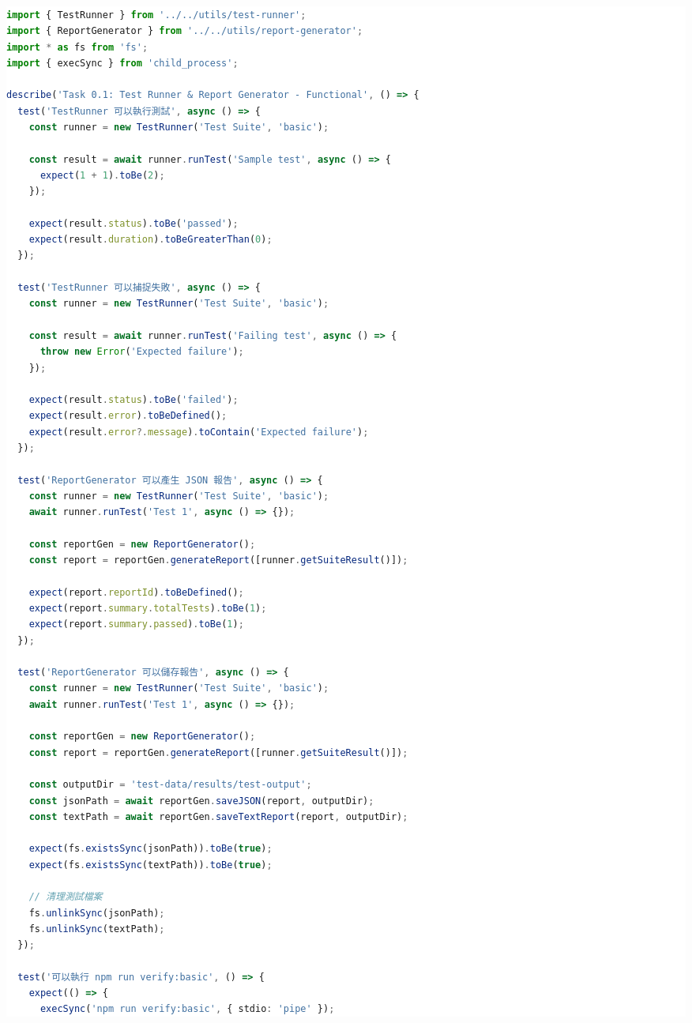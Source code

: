 ```typescript
import { TestRunner } from '../../utils/test-runner';
import { ReportGenerator } from '../../utils/report-generator';
import * as fs from 'fs';
import { execSync } from 'child_process';

describe('Task 0.1: Test Runner & Report Generator - Functional', () => {
  test('TestRunner 可以執行測試', async () => {
    const runner = new TestRunner('Test Suite', 'basic');

    const result = await runner.runTest('Sample test', async () => {
      expect(1 + 1).toBe(2);
    });

    expect(result.status).toBe('passed');
    expect(result.duration).toBeGreaterThan(0);
  });

  test('TestRunner 可以捕捉失敗', async () => {
    const runner = new TestRunner('Test Suite', 'basic');

    const result = await runner.runTest('Failing test', async () => {
      throw new Error('Expected failure');
    });

    expect(result.status).toBe('failed');
    expect(result.error).toBeDefined();
    expect(result.error?.message).toContain('Expected failure');
  });

  test('ReportGenerator 可以產生 JSON 報告', async () => {
    const runner = new TestRunner('Test Suite', 'basic');
    await runner.runTest('Test 1', async () => {});

    const reportGen = new ReportGenerator();
    const report = reportGen.generateReport([runner.getSuiteResult()]);

    expect(report.reportId).toBeDefined();
    expect(report.summary.totalTests).toBe(1);
    expect(report.summary.passed).toBe(1);
  });

  test('ReportGenerator 可以儲存報告', async () => {
    const runner = new TestRunner('Test Suite', 'basic');
    await runner.runTest('Test 1', async () => {});

    const reportGen = new ReportGenerator();
    const report = reportGen.generateReport([runner.getSuiteResult()]);

    const outputDir = 'test-data/results/test-output';
    const jsonPath = await reportGen.saveJSON(report, outputDir);
    const textPath = await reportGen.saveTextReport(report, outputDir);

    expect(fs.existsSync(jsonPath)).toBe(true);
    expect(fs.existsSync(textPath)).toBe(true);

    // 清理測試檔案
    fs.unlinkSync(jsonPath);
    fs.unlinkSync(textPath);
  });

  test('可以執行 npm run verify:basic', () => {
    expect(() => {
      execSync('npm run verify:basic', { stdio: 'pipe' });
```